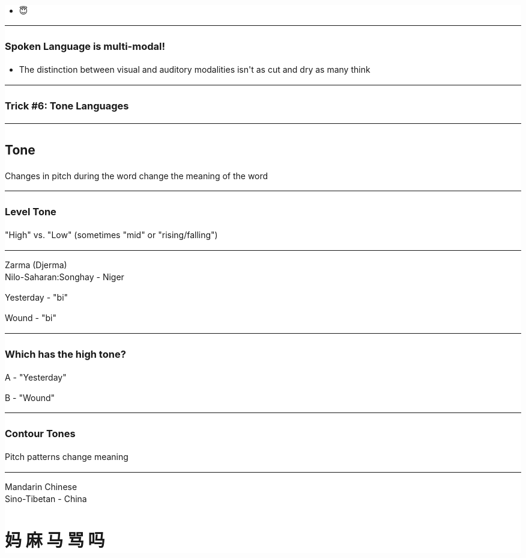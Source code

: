 - <huge>😇</huge>

---

### Spoken Language is multi-modal!

- The distinction between visual and auditory modalities isn't as cut and dry as many think

---

### Trick #6: Tone Languages

---


## Tone

Changes in pitch during the word change the meaning of the word

---

### Level Tone

"High" vs. "Low" (sometimes "mid" or "rising/falling")

---
<lang>Zarma (Djerma)</lang><br><ldata>Nilo-Saharan:Songhay - Niger</ldata> 

Yesterday - "bi" 

Wound - "bi"

<audio controls src="phonmedia/zarma_tonecontrast.mp3"></audio>

---
	
### **Which has the high tone?**

A - "Yesterday"
	
B - "Wound"
	
<audio controls src="phonmedia/zarma_tonecontrast.mp3"></audio>

<section class="clicker"></section>
 
---

### Contour Tones

Pitch patterns change meaning

---

<lang>Mandarin Chinese</lang><br><ldata>Sino-Tibetan - China</ldata> 

# 妈 麻 马 骂 吗

